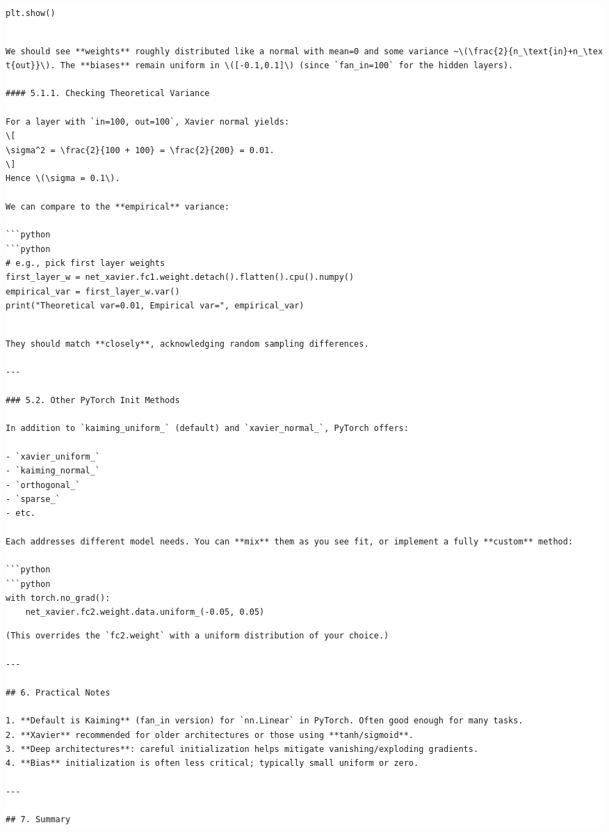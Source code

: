 ```
plt.show()
```
```

We should see **weights** roughly distributed like a normal with mean=0 and some variance ~\(\frac{2}{n_\text{in}+n_\text{out}}\). The **biases** remain uniform in \([-0.1,0.1]\) (since `fan_in=100` for the hidden layers).

#### 5.1.1. Checking Theoretical Variance

For a layer with `in=100, out=100`, Xavier normal yields:
\[
\sigma^2 = \frac{2}{100 + 100} = \frac{2}{200} = 0.01.
\]
Hence \(\sigma = 0.1\).

We can compare to the **empirical** variance:

```python
```python
# e.g., pick first layer weights
first_layer_w = net_xavier.fc1.weight.detach().flatten().cpu().numpy()
empirical_var = first_layer_w.var()
print("Theoretical var=0.01, Empirical var=", empirical_var)
```
```

They should match **closely**, acknowledging random sampling differences.

---

### 5.2. Other PyTorch Init Methods

In addition to `kaiming_uniform_` (default) and `xavier_normal_`, PyTorch offers:

- `xavier_uniform_`
- `kaiming_normal_`
- `orthogonal_`
- `sparse_`
- etc.

Each addresses different model needs. You can **mix** them as you see fit, or implement a fully **custom** method:

```python
```python
with torch.no_grad():
    net_xavier.fc2.weight.data.uniform_(-0.05, 0.05)
```
```
(This overrides the `fc2.weight` with a uniform distribution of your choice.)

---

## 6. Practical Notes

1. **Default is Kaiming** (fan_in version) for `nn.Linear` in PyTorch. Often good enough for many tasks.  
2. **Xavier** recommended for older architectures or those using **tanh/sigmoid**.  
3. **Deep architectures**: careful initialization helps mitigate vanishing/exploding gradients.  
4. **Bias** initialization is often less critical; typically small uniform or zero.

---

## 7. Summary
```